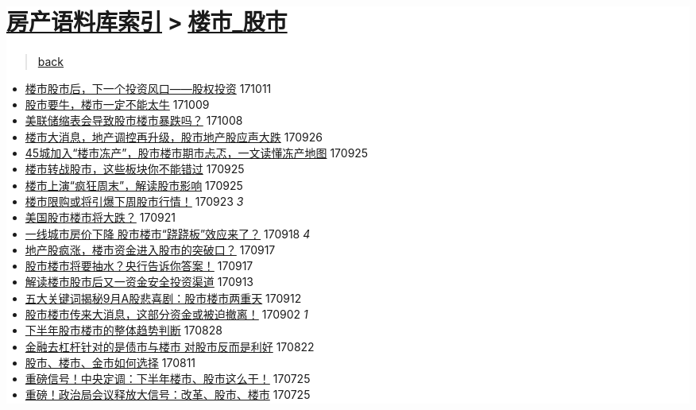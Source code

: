 [房产语料库索引](../../README.md)  > [楼市_股市](楼市_股市.md)
====
> [back](../README.md)

- [楼市股市后，下一个投资风口——股权投资](http://jkwz.applinzi.com/ittc/7023202463677678608.html#%E6%A5%BC%E5%B8%82%E8%82%A1%E5%B8%82%E5%90%8E%EF%BC%8C%E4%B8%8B%E4%B8%80%E4%B8%AA%E6%8A%95%E8%B5%84%E9%A3%8E%E5%8F%A3%E2%80%94%E2%80%94%E8%82%A1%E6%9D%83%E6%8A%95%E8%B5%84) 171011  
- [股市要牛，楼市一定不能太牛](http://jkwz.applinzi.com/ittc/7022534739796427793.html#%E8%82%A1%E5%B8%82%E8%A6%81%E7%89%9B%EF%BC%8C%E6%A5%BC%E5%B8%82%E4%B8%80%E5%AE%9A%E4%B8%8D%E8%83%BD%E5%A4%AA%E7%89%9B) 171009  
- [美联储缩表会导致股市楼市暴跌吗？](http://jkwz.applinzi.com/ittc/7021954693771822096.html#%E7%BE%8E%E8%81%94%E5%82%A8%E7%BC%A9%E8%A1%A8%E4%BC%9A%E5%AF%BC%E8%87%B4%E8%82%A1%E5%B8%82%E6%A5%BC%E5%B8%82%E6%9A%B4%E8%B7%8C%E5%90%97%EF%BC%9F) 171008  
- [楼市大消息，地产调控再升级，股市地产股应声大跌](http://jkwz.applinzi.com/ittc/7017625032459813904.html#%E6%A5%BC%E5%B8%82%E5%A4%A7%E6%B6%88%E6%81%AF%EF%BC%8C%E5%9C%B0%E4%BA%A7%E8%B0%83%E6%8E%A7%E5%86%8D%E5%8D%87%E7%BA%A7%EF%BC%8C%E8%82%A1%E5%B8%82%E5%9C%B0%E4%BA%A7%E8%82%A1%E5%BA%94%E5%A3%B0%E5%A4%A7%E8%B7%8C) 170926  
- [45城加入“楼市冻产”，股市楼市期市忐忑，一文读懂冻产地图](http://jkwz.applinzi.com/ittc/7017375261660808209.html#45%E5%9F%8E%E5%8A%A0%E5%85%A5%E2%80%9C%E6%A5%BC%E5%B8%82%E5%86%BB%E4%BA%A7%E2%80%9D%EF%BC%8C%E8%82%A1%E5%B8%82%E6%A5%BC%E5%B8%82%E6%9C%9F%E5%B8%82%E5%BF%90%E5%BF%91%EF%BC%8C%E4%B8%80%E6%96%87%E8%AF%BB%E6%87%82%E5%86%BB%E4%BA%A7%E5%9C%B0%E5%9B%BE) 170925  
- [楼市转战股市，这些板块你不能错过](http://jkwz.applinzi.com/ittc/7017275636731872273.html#%E6%A5%BC%E5%B8%82%E8%BD%AC%E6%88%98%E8%82%A1%E5%B8%82%EF%BC%8C%E8%BF%99%E4%BA%9B%E6%9D%BF%E5%9D%97%E4%BD%A0%E4%B8%8D%E8%83%BD%E9%94%99%E8%BF%87) 170925  
- [楼市上演“疯狂周末”，解读股市影响](http://jkwz.applinzi.com/ittc/7017170968269816848.html#%E6%A5%BC%E5%B8%82%E4%B8%8A%E6%BC%94%E2%80%9C%E7%96%AF%E7%8B%82%E5%91%A8%E6%9C%AB%E2%80%9D%EF%BC%8C%E8%A7%A3%E8%AF%BB%E8%82%A1%E5%B8%82%E5%BD%B1%E5%93%8D) 170925  
- [楼市限购或将引爆下周股市行情！](http://jkwz.applinzi.com/ittc/7016517759612224529.html#%E6%A5%BC%E5%B8%82%E9%99%90%E8%B4%AD%E6%88%96%E5%B0%86%E5%BC%95%E7%88%86%E4%B8%8B%E5%91%A8%E8%82%A1%E5%B8%82%E8%A1%8C%E6%83%85%EF%BC%81) 170923 *3* 
- [美国股市楼市将大跌？](http://jkwz.applinzi.com/ittc/7015805550741423120.html#%E7%BE%8E%E5%9B%BD%E8%82%A1%E5%B8%82%E6%A5%BC%E5%B8%82%E5%B0%86%E5%A4%A7%E8%B7%8C%EF%BC%9F) 170921  
- [一线城市房价下降 股市楼市“跷跷板”效应来了？](http://jkwz.applinzi.com/ittc/7014725568581600272.html#%E4%B8%80%E7%BA%BF%E5%9F%8E%E5%B8%82%E6%88%BF%E4%BB%B7%E4%B8%8B%E9%99%8D+%E8%82%A1%E5%B8%82%E6%A5%BC%E5%B8%82%E2%80%9C%E8%B7%B7%E8%B7%B7%E6%9D%BF%E2%80%9D%E6%95%88%E5%BA%94%E6%9D%A5%E4%BA%86%EF%BC%9F) 170918 *4* 
- [地产股疯涨，楼市资金进入股市的突破口？](http://jkwz.applinzi.com/ittc/7014414848996410385.html#%E5%9C%B0%E4%BA%A7%E8%82%A1%E7%96%AF%E6%B6%A8%EF%BC%8C%E6%A5%BC%E5%B8%82%E8%B5%84%E9%87%91%E8%BF%9B%E5%85%A5%E8%82%A1%E5%B8%82%E7%9A%84%E7%AA%81%E7%A0%B4%E5%8F%A3%EF%BC%9F) 170917  
- [股市楼市将要抽水？央行告诉你答案！](http://jkwz.applinzi.com/ittc/7014205230932296720.html#%E8%82%A1%E5%B8%82%E6%A5%BC%E5%B8%82%E5%B0%86%E8%A6%81%E6%8A%BD%E6%B0%B4%EF%BC%9F%E5%A4%AE%E8%A1%8C%E5%91%8A%E8%AF%89%E4%BD%A0%E7%AD%94%E6%A1%88%EF%BC%81) 170917  
- [解读楼市股市后又一资金安全投资渠道](http://jkwz.applinzi.com/ittc/7012857465300058896.html#%E8%A7%A3%E8%AF%BB%E6%A5%BC%E5%B8%82%E8%82%A1%E5%B8%82%E5%90%8E%E5%8F%88%E4%B8%80%E8%B5%84%E9%87%91%E5%AE%89%E5%85%A8%E6%8A%95%E8%B5%84%E6%B8%A0%E9%81%93) 170913  
- [五大关键词揭秘9月A股悲喜剧：股市楼市两重天](http://jkwz.applinzi.com/ittc/7012362690067186448.html#%E4%BA%94%E5%A4%A7%E5%85%B3%E9%94%AE%E8%AF%8D%E6%8F%AD%E7%A7%989%E6%9C%88A%E8%82%A1%E6%82%B2%E5%96%9C%E5%89%A7%EF%BC%9A%E8%82%A1%E5%B8%82%E6%A5%BC%E5%B8%82%E4%B8%A4%E9%87%8D%E5%A4%A9) 170912  
- [股市楼市传来大消息，这部分资金或被迫撤离！](http://jkwz.applinzi.com/ittc/7008645047334208528.html#%E8%82%A1%E5%B8%82%E6%A5%BC%E5%B8%82%E4%BC%A0%E6%9D%A5%E5%A4%A7%E6%B6%88%E6%81%AF%EF%BC%8C%E8%BF%99%E9%83%A8%E5%88%86%E8%B5%84%E9%87%91%E6%88%96%E8%A2%AB%E8%BF%AB%E6%92%A4%E7%A6%BB%EF%BC%81) 170902 *1* 
- [下半年股市楼市的整体趋势判断](http://jkwz.applinzi.com/ittc/7006800681481274384.html#%E4%B8%8B%E5%8D%8A%E5%B9%B4%E8%82%A1%E5%B8%82%E6%A5%BC%E5%B8%82%E7%9A%84%E6%95%B4%E4%BD%93%E8%B6%8B%E5%8A%BF%E5%88%A4%E6%96%AD) 170828  
- [金融去杠杆针对的是债市与楼市 对股市反而是利好](http://jkwz.applinzi.com/ittc/7004456205957989137.html#%E9%87%91%E8%9E%8D%E5%8E%BB%E6%9D%A0%E6%9D%86%E9%92%88%E5%AF%B9%E7%9A%84%E6%98%AF%E5%80%BA%E5%B8%82%E4%B8%8E%E6%A5%BC%E5%B8%82+%E5%AF%B9%E8%82%A1%E5%B8%82%E5%8F%8D%E8%80%8C%E6%98%AF%E5%88%A9%E5%A5%BD) 170822  
- [股市、楼市、金市如何选择](http://jkwz.applinzi.com/ittc/7000467954221974544.html#%E8%82%A1%E5%B8%82%E3%80%81%E6%A5%BC%E5%B8%82%E3%80%81%E9%87%91%E5%B8%82%E5%A6%82%E4%BD%95%E9%80%89%E6%8B%A9) 170811  
- [重磅信号！中央定调：下半年楼市、股市这么干！](http://jkwz.applinzi.com/ittc/6994216172843959313.html#%E9%87%8D%E7%A3%85%E4%BF%A1%E5%8F%B7%EF%BC%81%E4%B8%AD%E5%A4%AE%E5%AE%9A%E8%B0%83%EF%BC%9A%E4%B8%8B%E5%8D%8A%E5%B9%B4%E6%A5%BC%E5%B8%82%E3%80%81%E8%82%A1%E5%B8%82%E8%BF%99%E4%B9%88%E5%B9%B2%EF%BC%81) 170725  
- [重磅！政治局会议释放大信号：改革、股市、楼市](http://jkwz.applinzi.com/ittc/6994171356751856657.html#%E9%87%8D%E7%A3%85%EF%BC%81%E6%94%BF%E6%B2%BB%E5%B1%80%E4%BC%9A%E8%AE%AE%E9%87%8A%E6%94%BE%E5%A4%A7%E4%BF%A1%E5%8F%B7%EF%BC%9A%E6%94%B9%E9%9D%A9%E3%80%81%E8%82%A1%E5%B8%82%E3%80%81%E6%A5%BC%E5%B8%82) 170725  